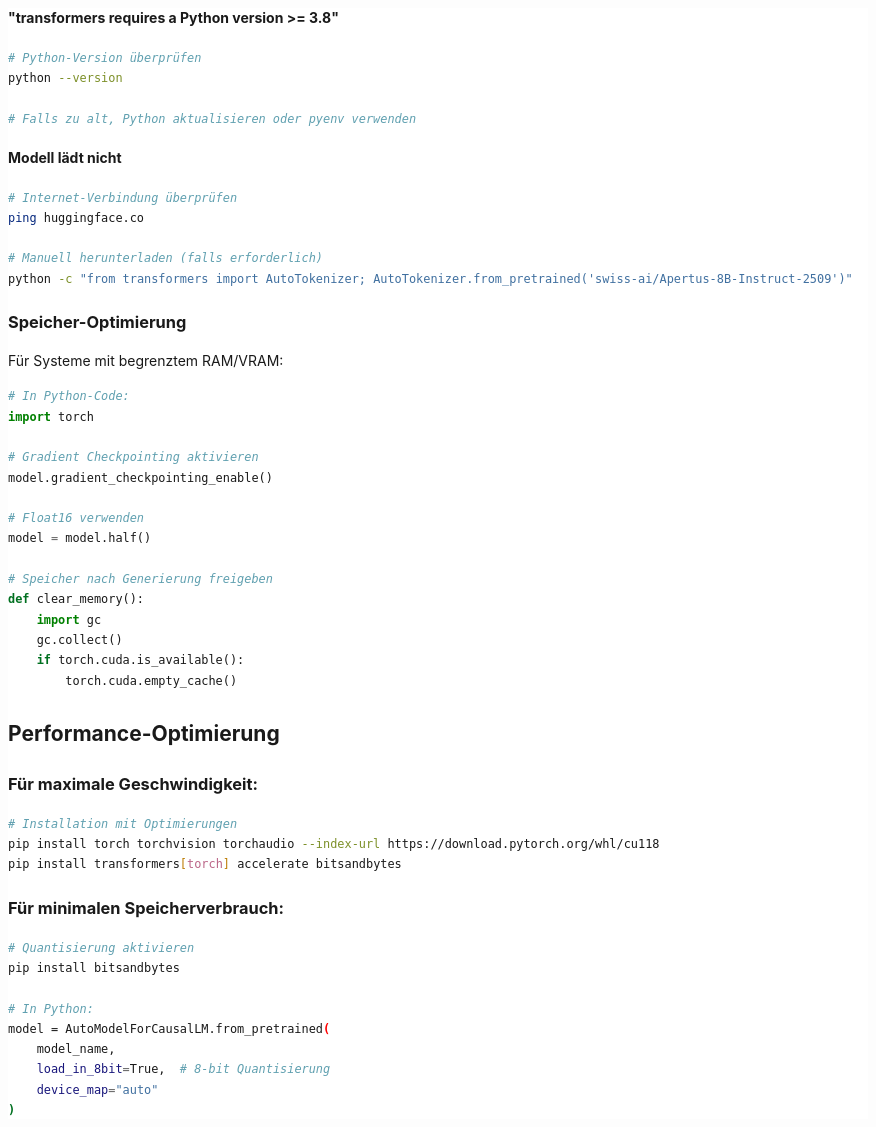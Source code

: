 #### "transformers requires a Python version >= 3.8"
```bash
# Python-Version überprüfen
python --version

# Falls zu alt, Python aktualisieren oder pyenv verwenden
```

#### Modell lädt nicht
```bash
# Internet-Verbindung überprüfen
ping huggingface.co

# Manuell herunterladen (falls erforderlich)
python -c "from transformers import AutoTokenizer; AutoTokenizer.from_pretrained('swiss-ai/Apertus-8B-Instruct-2509')"
```

### Speicher-Optimierung

Für Systeme mit begrenztem RAM/VRAM:

```python
# In Python-Code:
import torch

# Gradient Checkpointing aktivieren
model.gradient_checkpointing_enable()

# Float16 verwenden
model = model.half()

# Speicher nach Generierung freigeben
def clear_memory():
    import gc
    gc.collect()
    if torch.cuda.is_available():
        torch.cuda.empty_cache()
```

## Performance-Optimierung

### Für maximale Geschwindigkeit:

```bash
# Installation mit Optimierungen
pip install torch torchvision torchaudio --index-url https://download.pytorch.org/whl/cu118
pip install transformers[torch] accelerate bitsandbytes
```

### Für minimalen Speicherverbrauch:

```bash
# Quantisierung aktivieren
pip install bitsandbytes

# In Python:
model = AutoModelForCausalLM.from_pretrained(
    model_name,
    load_in_8bit=True,  # 8-bit Quantisierung
    device_map="auto"
)
```
